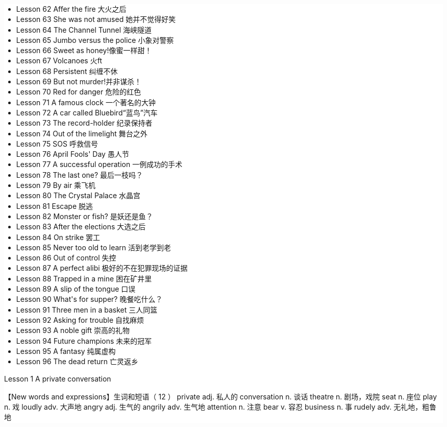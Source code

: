 - Lesson 62 Affer the fire 大火之后
- Lesson 63 She was not amused 她并不觉得好笑
- Lesson 64 The Channel Tunnel 海峡隧道
- Lesson 65 Jumbo versus the police 小象对警察
- Lesson 66 Sweet as honey!像蜜一样甜！
- Lesson 67 Volcanoes 火ft
- Lesson 68 Persistent 纠缠不休
- Lesson 69 But not murder!并非谋杀！
- Lesson 70 Red for danger 危险的红色
- Lesson 71 A famous clock 一个著名的大钟
- Lesson 72 A car called Bluebird“蓝鸟”汽车
- Lesson 73 The record-holder 纪录保持者
- Lesson 74 Out of the limelight 舞台之外
- Lesson 75 SOS 呼救信号
- Lesson 76 April Fools' Day 愚人节
- Lesson 77 A successful operation 一例成功的手术
- Lesson 78 The last one? 最后一枝吗？
- Lesson 79 By air 乘飞机
- Lesson 80 The Crystal Palace 水晶宫
- Lesson 81 Escape 脱逃
- Lesson 82 Monster or fish? 是妖还是鱼？
- Lesson 83 After the elections 大选之后
- Lesson 84 On strike 罢工
- Lesson 85 Never too old to learn 活到老学到老
- Lesson 86 Out of control 失控
- Lesson 87 A perfect alibi 极好的不在犯罪现场的证据
- Lesson 88 Trapped in a mine 困在矿井里
- Lesson 89 A slip of the tongue 口误
- Lesson 90 What's for supper? 晚餐吃什么？
- Lesson 91 Three men in a basket 三人同篮
- Lesson 92 Asking for trouble 自找麻烦
- Lesson 93 A noble gift 崇高的礼物
- Lesson 94 Future champions 未来的冠军
- Lesson 95 A fantasy 纯属虚构
- Lesson 96 The dead return 亡灵返乡


Lesson 1 A private conversation

【New words and expressions】生词和短语（ 12 ）
private adj. 私人的
conversation n. 谈话
theatre n. 剧场，戏院
seat n. 座位
play n. 戏
loudly adv. 大声地
angry adj. 生气的
angrily adv. 生气地
attention n. 注意
bear v. 容忍
business n. 事
rudely adv. 无礼地，粗鲁地
